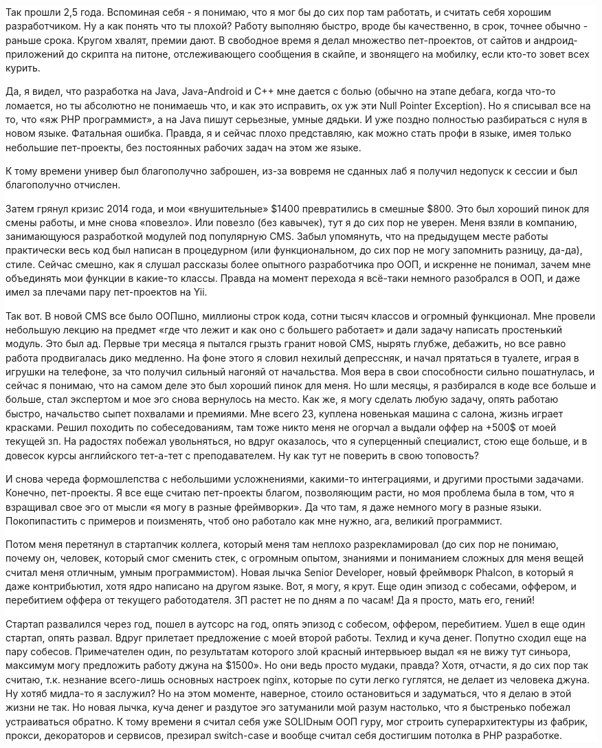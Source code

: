 Так прошли 2,5 года. Вспоминая себя - я понимаю, что я мог бы до сих пор там работать, и считать себя хорошим разработчиком. Ну а как понять что ты плохой? Работу выполняю быстро, вроде бы качественно, в срок, точнее обычно - раньше срока. Кругом хвалят, премии дают. В свободное время я делал множество пет-проектов, от сайтов и андроид-приложений до скрипта на питоне, отслеживающего сообщения в скайпе, и звонящего на мобилку, если кто-то зовет всех курить. 

Да, я видел, что разработка на Java, Java-Android и C++ мне дается с болью (обычно на этапе дебага, когда что-то ломается, но ты абсолютно не понимаешь что, и как это исправить, ох уж эти Null Pointer Exception). Но я списывал все на то, что «яж PHP программист», а на Java пишут серьезные, умные дядьки. И уже поздно полностью разбираться с нуля в новом языке. Фатальная ошибка. Правда, я и сейчас плохо представляю, как можно стать профи в языке, имея только небольшие пет-проекты, без постоянных рабочих задач на этом же языке.

К тому времени универ был благополучно заброшен, из-за вовремя не сданных лаб я получил недопуск к сессии и был благополучно отчислен. 

Затем грянул кризис 2014 года, и мои «внушительные» $1400 превратились в смешные $800. Это был хороший пинок для смены работы, и мне снова «повезло». Или повезло (без кавычек), тут я до сих пор не уверен. Меня взяли в компанию, занимающуюся разработкой модулей под популярную CMS. Забыл упомянуть, что на предыдущем месте работы практически весь код был написан в процедурном (или функциональном, до сих пор не могу запомнить разницу, да-да), стиле. Сейчас смешно, как я слушал рассказы более опытного разработчика про ООП, и искренне не понимал, зачем мне объединять мои функции в какие-то классы. Правда на момент перехода я всё-таки немного разобрался в ООП, и даже имел за плечами пару пет-проектов на Yii. 

Так вот. В новой CMS все было ООПшно, миллионы строк кода, сотни тысяч классов и огромный функционал. Мне провели небольшую лекцию на предмет «где что лежит и как оно с большего работает» и дали задачу написать простенький модуль. Это был ад. Первые три месяца я пытался грызть гранит новой CMS, нырять глубже, дебажить, но все равно работа продвигалась дико медленно. На фоне этого я словил нехилый депрессняк, и начал прятаться в туалете, играя в игрушки на телефоне, за что получил сильный нагоняй от начальства. Моя вера в свои способности сильно пошатнулась, и сейчас я понимаю, что на самом деле это был хороший пинок для меня. Но шли месяцы, я разбирался в коде все больше и больше, стал экспертом и мое эго снова вернулось на место. Как же, я могу сделать любую задачу, опять работаю быстро, начальство сыпет похвалами и премиями. Мне всего 23, куплена новенькая машина с салона, жизнь играет красками. Решил походить по собеседованиям, там тоже никто меня не огорчал а выдали оффер на +500$ от моей текущей зп. На радостях побежал увольняться, но вдруг оказалось, что я суперценный специалист, стою еще больше, и в довесок курсы английского тет-а-тет с преподавателем. Ну как тут не поверить в свою топовость?

И снова череда формошлепства с небольшими усложнениями, какими-то интеграциями, и другими простыми задачами. Конечно, пет-проекты. Я все еще считаю пет-проекты благом, позволяющим расти, но моя проблема была в том, что я взращивал свое эго от мысли «я могу в разные фреймворки». Да что там, я даже немного могу в разные языки. Покопипастить с примеров и поизменять, чтоб оно работало как мне нужно, ага, великий программист. 

Потом меня перетянул в стартапчик коллега, который меня там неплохо разрекламировал (до сих пор не понимаю, почему он, человек, который смог сменить стек, с огромным опытом, знаниями и пониманием сложных для меня вещей считал меня отличным, умным программистом). Новая лычка Senior Developer, новый фреймворк Phalcon, в который я даже контрибьютил, хотя ядро написано на другом языке. Вот, я могу, я крут. Еще один эпизод с собесами, оффером, и перебитием оффера от текущего работодателя. ЗП растет не по дням а по часам! Да я просто, мать его, гений!  

Стартап развалился через год, пошел в аутсорс на год, опять эпизод с собесом, оффером, перебитием. Ушел в еще один стартап, опять развал. Вдруг прилетает предложение с моей второй работы. Техлид и куча денег. Попутно сходил еще на пару собесов. Примечателен один, по результатам которого злой красный интервьюер выдал «я не вижу тут синьора, максимум могу предложить работу джуна на $1500». Но они ведь просто мудаки, правда? Хотя, отчасти, я до сих пор так считаю, т.к. незнание всего-лишь основных настроек nginx, которые по сути легко гуглятся, не делает из человека джуна. Ну хотяб мидла-то я заслужил? Но на этом моменте, наверное, стоило остановиться и задуматься, что я делаю в этой жизни не так. Но новая лычка, куча денег и раздутое эго затуманили мой разум настолько, что я быстренько побежал устраиваться обратно. К тому времени я считал себя уже SOLIDным ООП гуру, мог строить суперархитектуры из фабрик, прокси, декораторов и сервисов, презирал switch-case и вообще считал себя достигшим потолка в PHP разработке.

